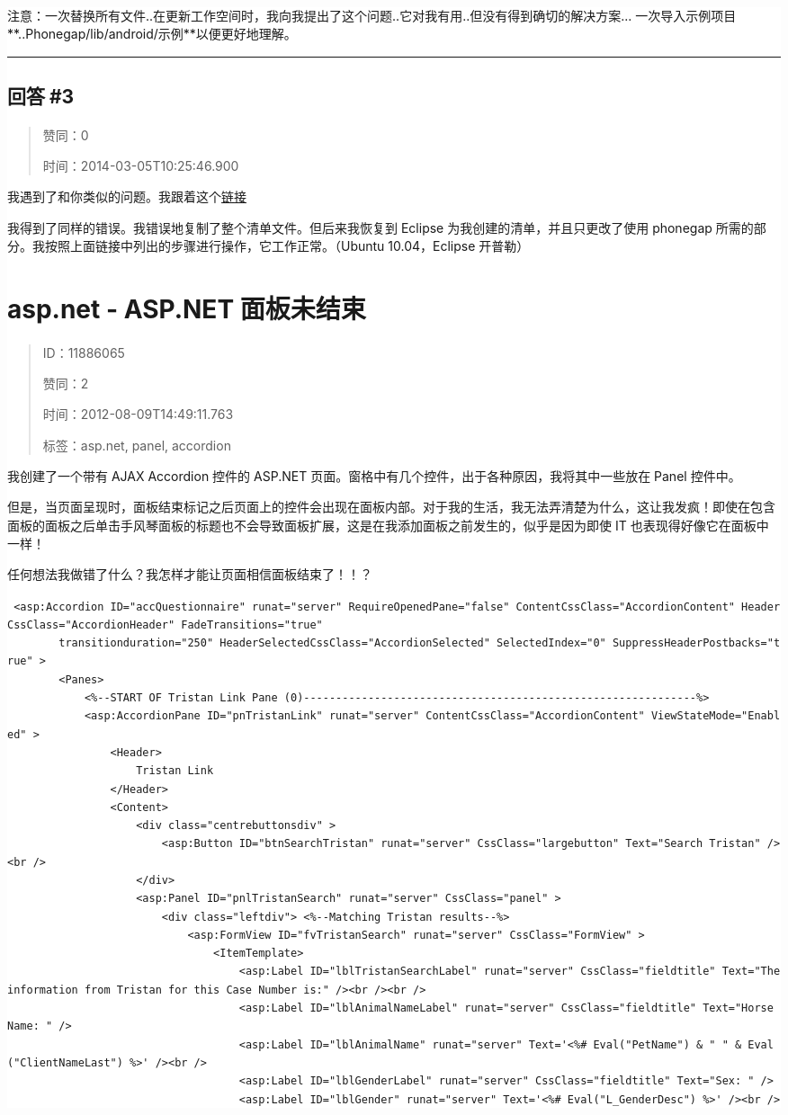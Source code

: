 注意：一次替换所有文件..在更新工作空间时，我向我提出了这个问题..它对我有用..但没有得到确切的解决方案...
一次导入示例项目**..Phonegap/lib/android/示例**以便更好地理解。

* * *

## 回答 #3

> 赞同：0
> 
> 时间：2014-03-05T10:25:46.900

我遇到了和你类似的问题。我跟着这个[链接](http://cleancodedevelopment-qualityseal.blogspot.in/2012/12/first-phonegap-app-with-android-using.html)

我得到了同样的错误。我错误地复制了整个清单文件。但后来我恢复到 Eclipse 为我创建的清单，并且只更改了使用 phonegap 所需的部分。我按照上面链接中列出的步骤进行操作，它工作正常。（Ubuntu 10.04，Eclipse 开普勒）

# asp.net - ASP.NET 面板未结束

> ID：11886065
> 
> 赞同：2
> 
> 时间：2012-08-09T14:49:11.763
> 
> 标签：asp.net, panel, accordion

我创建了一个带有 AJAX Accordion 控件的 ASP.NET 页面。窗格中有几个控件，出于各种原因，我将其中一些放在 Panel 控件中。

但是，当页面呈现时，面板结束标记之后页面上的控件会出现在面板内部。对于我的生活，我无法弄清楚为什么，这让我发疯！即使在包含面板的面板之后单击手风琴面板的标题也不会导致面板扩展，这是在我添加面板之前发生的，似乎是因为即使 IT 也表现得好像它在面板中一样！

任何想法我做错了什么？我怎样才能让页面相信面板结束了！！？

```
 <asp:Accordion ID="accQuestionnaire" runat="server" RequireOpenedPane="false" ContentCssClass="AccordionContent" HeaderCssClass="AccordionHeader" FadeTransitions="true"
        transitionduration="250" HeaderSelectedCssClass="AccordionSelected" SelectedIndex="0" SuppressHeaderPostbacks="true" >
        <Panes>
            <%--START OF Tristan Link Pane (0)-------------------------------------------------------------%>
            <asp:AccordionPane ID="pnTristanLink" runat="server" ContentCssClass="AccordionContent" ViewStateMode="Enabled" >
                <Header>
                    Tristan Link                                    
                </Header>
                <Content>                        
                    <div class="centrebuttonsdiv" >
                        <asp:Button ID="btnSearchTristan" runat="server" CssClass="largebutton" Text="Search Tristan" /><br />
                    </div>
                    <asp:Panel ID="pnlTristanSearch" runat="server" CssClass="panel" >
                        <div class="leftdiv"> <%--Matching Tristan results--%>
                            <asp:FormView ID="fvTristanSearch" runat="server" CssClass="FormView" >
                                <ItemTemplate>
                                    <asp:Label ID="lblTristanSearchLabel" runat="server" CssClass="fieldtitle" Text="The information from Tristan for this Case Number is:" /><br /><br />
                                    <asp:Label ID="lblAnimalNameLabel" runat="server" CssClass="fieldtitle" Text="Horse Name: " />
                                    <asp:Label ID="lblAnimalName" runat="server" Text='<%# Eval("PetName") & " " & Eval("ClientNameLast") %>' /><br />
                                    <asp:Label ID="lblGenderLabel" runat="server" CssClass="fieldtitle" Text="Sex: " />
                                    <asp:Label ID="lblGender" runat="server" Text='<%# Eval("L_GenderDesc") %>' /><br />
```